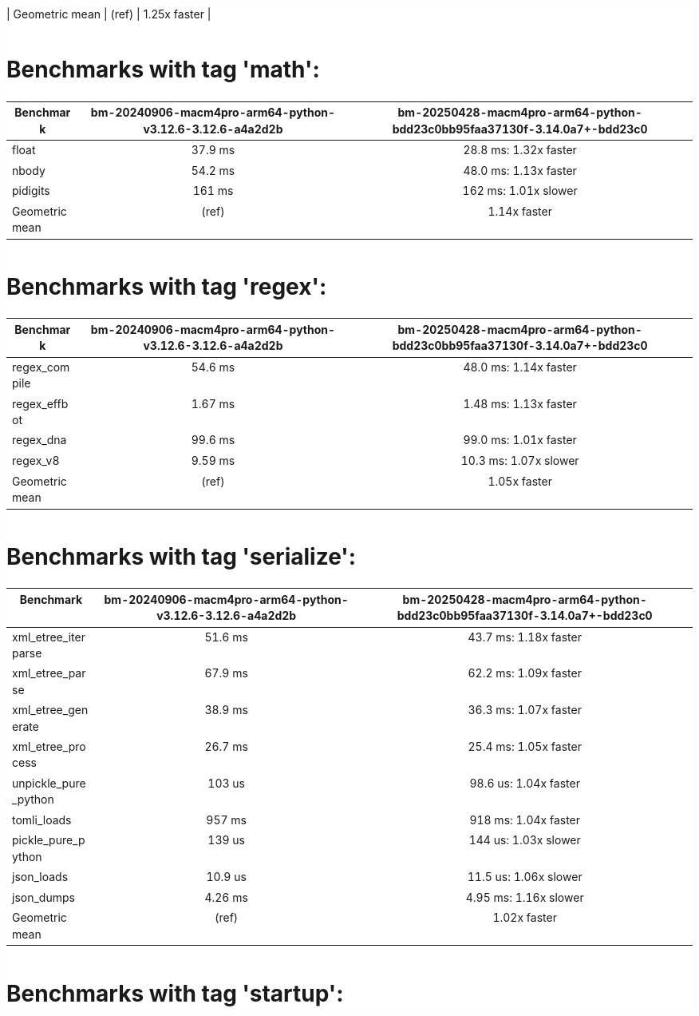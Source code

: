| Geometric mean                   | (ref)                                                    | 1.25x faster                                                             |

Benchmarks with tag 'math':
===========================

| Benchmark      | bm-20240906-macm4pro-arm64-python-v3.12.6-3.12.6-a4a2d2b | bm-20250428-macm4pro-arm64-python-bdd23c0bb95faa37130f-3.14.0a7+-bdd23c0 |
|----------------|:--------------------------------------------------------:|:------------------------------------------------------------------------:|
| float          | 37.9 ms                                                  | 28.8 ms: 1.32x faster                                                    |
| nbody          | 54.2 ms                                                  | 48.0 ms: 1.13x faster                                                    |
| pidigits       | 161 ms                                                   | 162 ms: 1.01x slower                                                     |
| Geometric mean | (ref)                                                    | 1.14x faster                                                             |

Benchmarks with tag 'regex':
============================

| Benchmark      | bm-20240906-macm4pro-arm64-python-v3.12.6-3.12.6-a4a2d2b | bm-20250428-macm4pro-arm64-python-bdd23c0bb95faa37130f-3.14.0a7+-bdd23c0 |
|----------------|:--------------------------------------------------------:|:------------------------------------------------------------------------:|
| regex_compile  | 54.6 ms                                                  | 48.0 ms: 1.14x faster                                                    |
| regex_effbot   | 1.67 ms                                                  | 1.48 ms: 1.13x faster                                                    |
| regex_dna      | 99.6 ms                                                  | 99.0 ms: 1.01x faster                                                    |
| regex_v8       | 9.59 ms                                                  | 10.3 ms: 1.07x slower                                                    |
| Geometric mean | (ref)                                                    | 1.05x faster                                                             |

Benchmarks with tag 'serialize':
================================

| Benchmark            | bm-20240906-macm4pro-arm64-python-v3.12.6-3.12.6-a4a2d2b | bm-20250428-macm4pro-arm64-python-bdd23c0bb95faa37130f-3.14.0a7+-bdd23c0 |
|----------------------|:--------------------------------------------------------:|:------------------------------------------------------------------------:|
| xml_etree_iterparse  | 51.6 ms                                                  | 43.7 ms: 1.18x faster                                                    |
| xml_etree_parse      | 67.9 ms                                                  | 62.2 ms: 1.09x faster                                                    |
| xml_etree_generate   | 38.9 ms                                                  | 36.3 ms: 1.07x faster                                                    |
| xml_etree_process    | 26.7 ms                                                  | 25.4 ms: 1.05x faster                                                    |
| unpickle_pure_python | 103 us                                                   | 98.6 us: 1.04x faster                                                    |
| tomli_loads          | 957 ms                                                   | 918 ms: 1.04x faster                                                     |
| pickle_pure_python   | 139 us                                                   | 144 us: 1.03x slower                                                     |
| json_loads           | 10.9 us                                                  | 11.5 us: 1.06x slower                                                    |
| json_dumps           | 4.26 ms                                                  | 4.95 ms: 1.16x slower                                                    |
| Geometric mean       | (ref)                                                    | 1.02x faster                                                             |

Benchmarks with tag 'startup':
==============================
